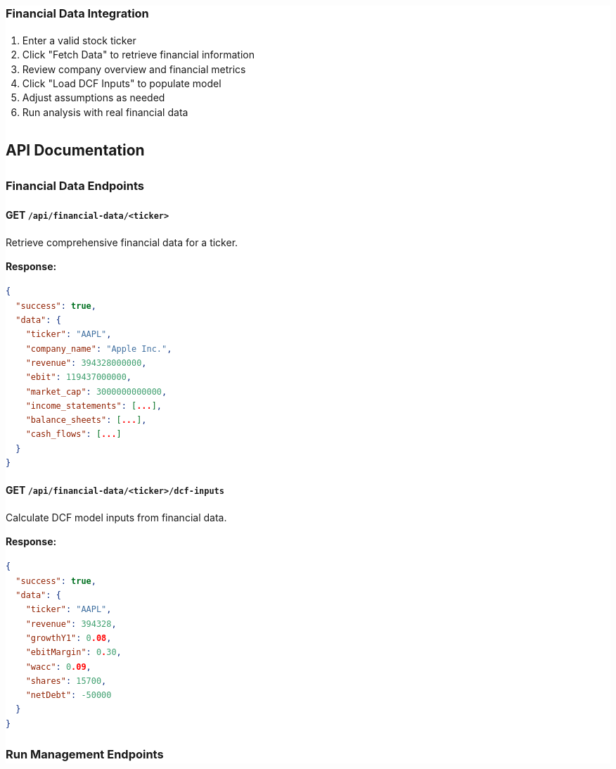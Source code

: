 ### Financial Data Integration
1. Enter a valid stock ticker
2. Click "Fetch Data" to retrieve financial information
3. Review company overview and financial metrics
4. Click "Load DCF Inputs" to populate model
5. Adjust assumptions as needed
6. Run analysis with real financial data

## API Documentation

### Financial Data Endpoints

#### GET `/api/financial-data/<ticker>`
Retrieve comprehensive financial data for a ticker.

**Response:**
```json
{
  "success": true,
  "data": {
    "ticker": "AAPL",
    "company_name": "Apple Inc.",
    "revenue": 394328000000,
    "ebit": 119437000000,
    "market_cap": 3000000000000,
    "income_statements": [...],
    "balance_sheets": [...],
    "cash_flows": [...]
  }
}
```

#### GET `/api/financial-data/<ticker>/dcf-inputs`
Calculate DCF model inputs from financial data.

**Response:**
```json
{
  "success": true,
  "data": {
    "ticker": "AAPL",
    "revenue": 394328,
    "growthY1": 0.08,
    "ebitMargin": 0.30,
    "wacc": 0.09,
    "shares": 15700,
    "netDebt": -50000
  }
}
```

### Run Management Endpoints
